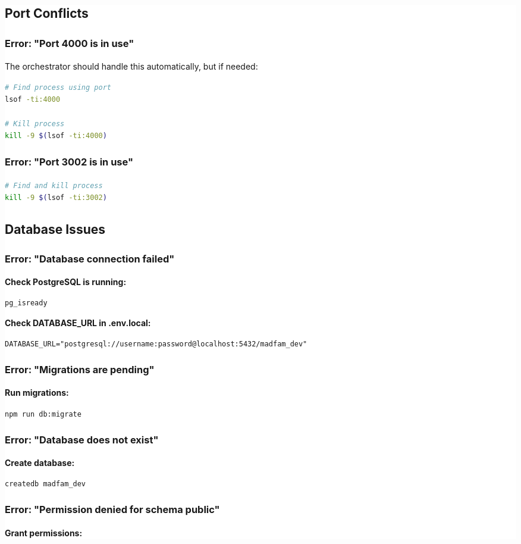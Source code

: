 ## Port Conflicts

### Error: "Port 4000 is in use"

The orchestrator should handle this automatically, but if needed:

```bash
# Find process using port
lsof -ti:4000

# Kill process
kill -9 $(lsof -ti:4000)
```

### Error: "Port 3002 is in use"

```bash
# Find and kill process
kill -9 $(lsof -ti:3002)
```

## Database Issues

### Error: "Database connection failed"

**Check PostgreSQL is running:**

```bash
pg_isready
```

**Check DATABASE_URL in .env.local:**

```
DATABASE_URL="postgresql://username:password@localhost:5432/madfam_dev"
```

### Error: "Migrations are pending"

**Run migrations:**

```bash
npm run db:migrate
```

### Error: "Database does not exist"

**Create database:**

```bash
createdb madfam_dev
```

### Error: "Permission denied for schema public"

**Grant permissions:**
